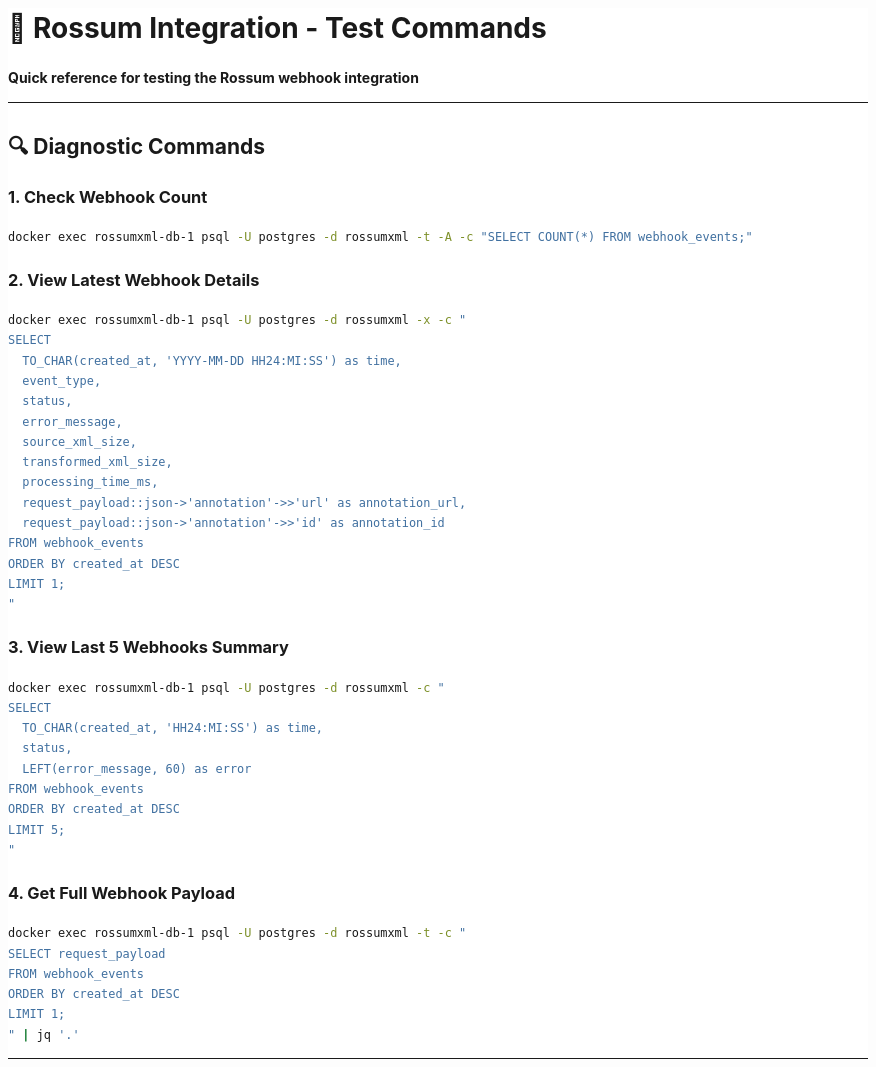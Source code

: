 # 🧪 Rossum Integration - Test Commands

**Quick reference for testing the Rossum webhook integration**

---

## 🔍 Diagnostic Commands

### 1. Check Webhook Count
```bash
docker exec rossumxml-db-1 psql -U postgres -d rossumxml -t -A -c "SELECT COUNT(*) FROM webhook_events;"
```

### 2. View Latest Webhook Details
```bash
docker exec rossumxml-db-1 psql -U postgres -d rossumxml -x -c "
SELECT 
  TO_CHAR(created_at, 'YYYY-MM-DD HH24:MI:SS') as time,
  event_type,
  status,
  error_message,
  source_xml_size,
  transformed_xml_size,
  processing_time_ms,
  request_payload::json->'annotation'->>'url' as annotation_url,
  request_payload::json->'annotation'->>'id' as annotation_id
FROM webhook_events
ORDER BY created_at DESC
LIMIT 1;
"
```

### 3. View Last 5 Webhooks Summary
```bash
docker exec rossumxml-db-1 psql -U postgres -d rossumxml -c "
SELECT 
  TO_CHAR(created_at, 'HH24:MI:SS') as time,
  status,
  LEFT(error_message, 60) as error
FROM webhook_events
ORDER BY created_at DESC
LIMIT 5;
"
```

### 4. Get Full Webhook Payload
```bash
docker exec rossumxml-db-1 psql -U postgres -d rossumxml -t -c "
SELECT request_payload 
FROM webhook_events 
ORDER BY created_at DESC 
LIMIT 1;
" | jq '.'
```

---